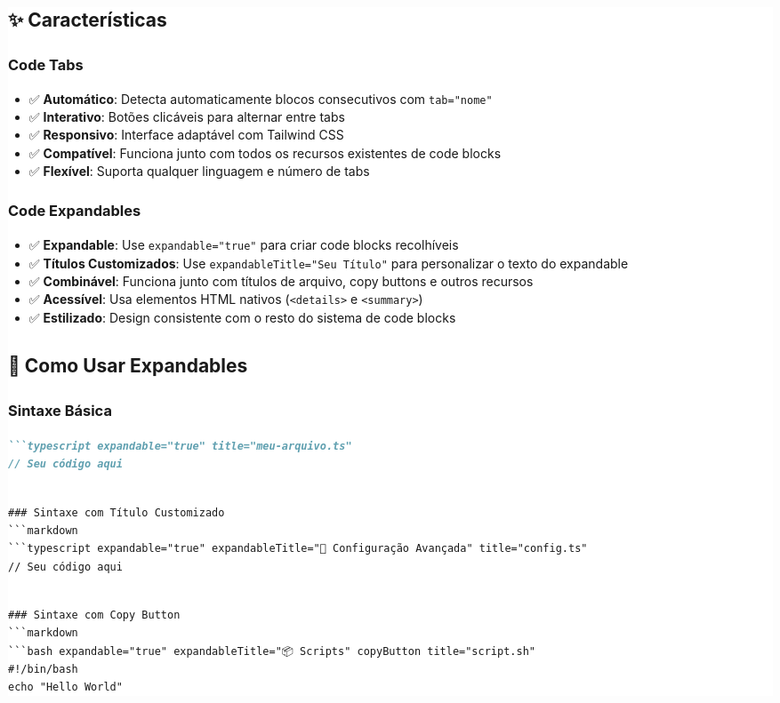 ## ✨ Características

### Code Tabs
- ✅ **Automático**: Detecta automaticamente blocos consecutivos com `tab="nome"`
- ✅ **Interativo**: Botões clicáveis para alternar entre tabs
- ✅ **Responsivo**: Interface adaptável com Tailwind CSS
- ✅ **Compatível**: Funciona junto com todos os recursos existentes de code blocks
- ✅ **Flexível**: Suporta qualquer linguagem e número de tabs

### Code Expandables
- ✅ **Expandable**: Use `expandable="true"` para criar code blocks recolhíveis
- ✅ **Títulos Customizados**: Use `expandableTitle="Seu Título"` para personalizar o texto do expandable
- ✅ **Combinável**: Funciona junto com títulos de arquivo, copy buttons e outros recursos
- ✅ **Acessível**: Usa elementos HTML nativos (`<details>` e `<summary>`)
- ✅ **Estilizado**: Design consistente com o resto do sistema de code blocks

## 📖 Como Usar Expandables

### Sintaxe Básica
```markdown
```typescript expandable="true" title="meu-arquivo.ts"
// Seu código aqui
```
```

### Sintaxe com Título Customizado
```markdown
```typescript expandable="true" expandableTitle="🔧 Configuração Avançada" title="config.ts"
// Seu código aqui
```
```

### Sintaxe com Copy Button
```markdown
```bash expandable="true" expandableTitle="📦 Scripts" copyButton title="script.sh"
#!/bin/bash
echo "Hello World"
```
```